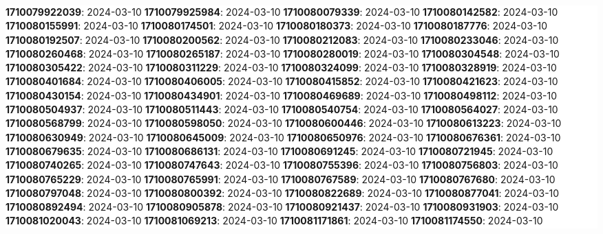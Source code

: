 **1710079922039**:  2024-03-10
**1710079925984**:  2024-03-10
**1710080079339**:  2024-03-10
**1710080142582**:  2024-03-10
**1710080155991**:  2024-03-10
**1710080174501**:  2024-03-10
**1710080180373**:  2024-03-10
**1710080187776**:  2024-03-10
**1710080192507**:  2024-03-10
**1710080200562**:  2024-03-10
**1710080212083**:  2024-03-10
**1710080233046**:  2024-03-10
**1710080260468**:  2024-03-10
**1710080265187**:  2024-03-10
**1710080280019**:  2024-03-10
**1710080304548**:  2024-03-10
**1710080305422**:  2024-03-10
**1710080311229**:  2024-03-10
**1710080324099**:  2024-03-10
**1710080328919**:  2024-03-10
**1710080401684**:  2024-03-10
**1710080406005**:  2024-03-10
**1710080415852**:  2024-03-10
**1710080421623**:  2024-03-10
**1710080430154**:  2024-03-10
**1710080434901**:  2024-03-10
**1710080469689**:  2024-03-10
**1710080498112**:  2024-03-10
**1710080504937**:  2024-03-10
**1710080511443**:  2024-03-10
**1710080540754**:  2024-03-10
**1710080564027**:  2024-03-10
**1710080568799**:  2024-03-10
**1710080598050**:  2024-03-10
**1710080600446**:  2024-03-10
**1710080613223**:  2024-03-10
**1710080630949**:  2024-03-10
**1710080645009**:  2024-03-10
**1710080650976**:  2024-03-10
**1710080676361**:  2024-03-10
**1710080679635**:  2024-03-10
**1710080686131**:  2024-03-10
**1710080691245**:  2024-03-10
**1710080721945**:  2024-03-10
**1710080740265**:  2024-03-10
**1710080747643**:  2024-03-10
**1710080755396**:  2024-03-10
**1710080756803**:  2024-03-10
**1710080765229**:  2024-03-10
**1710080765991**:  2024-03-10
**1710080767589**:  2024-03-10
**1710080767680**:  2024-03-10
**1710080797048**:  2024-03-10
**1710080800392**:  2024-03-10
**1710080822689**:  2024-03-10
**1710080877041**:  2024-03-10
**1710080892494**:  2024-03-10
**1710080905878**:  2024-03-10
**1710080921437**:  2024-03-10
**1710080931903**:  2024-03-10
**1710081020043**:  2024-03-10
**1710081069213**:  2024-03-10
**1710081171861**:  2024-03-10
**1710081174550**:  2024-03-10